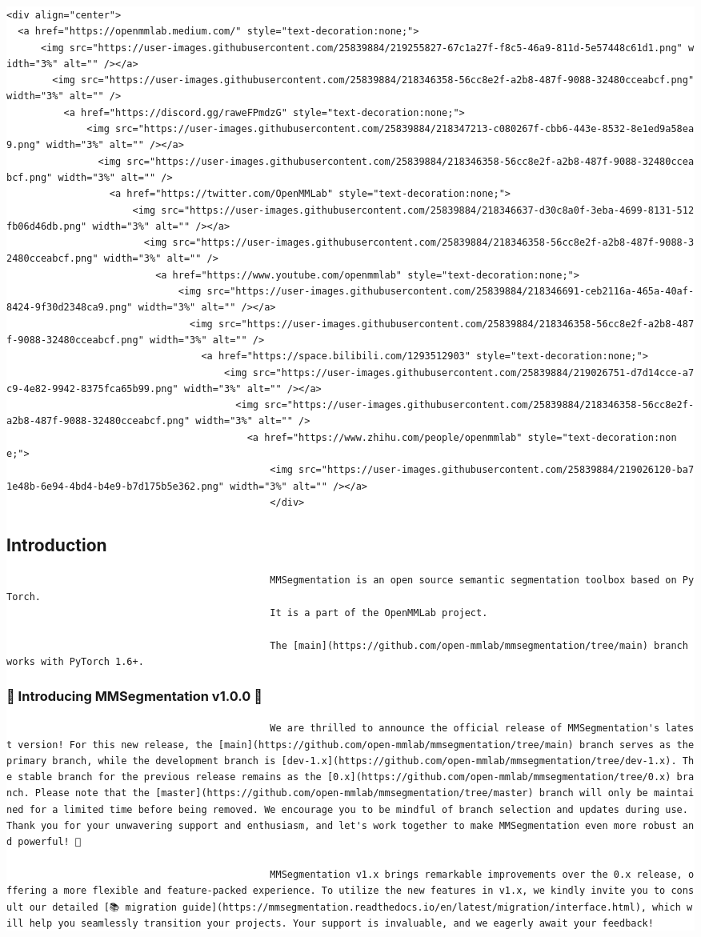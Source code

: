	<div align="center">
	  <a href="https://openmmlab.medium.com/" style="text-decoration:none;">
	      <img src="https://user-images.githubusercontent.com/25839884/219255827-67c1a27f-f8c5-46a9-811d-5e57448c61d1.png" width="3%" alt="" /></a>
		    <img src="https://user-images.githubusercontent.com/25839884/218346358-56cc8e2f-a2b8-487f-9088-32480cceabcf.png" width="3%" alt="" />
			  <a href="https://discord.gg/raweFPmdzG" style="text-decoration:none;">
			      <img src="https://user-images.githubusercontent.com/25839884/218347213-c080267f-cbb6-443e-8532-8e1ed9a58ea9.png" width="3%" alt="" /></a>
				    <img src="https://user-images.githubusercontent.com/25839884/218346358-56cc8e2f-a2b8-487f-9088-32480cceabcf.png" width="3%" alt="" />
					  <a href="https://twitter.com/OpenMMLab" style="text-decoration:none;">
					      <img src="https://user-images.githubusercontent.com/25839884/218346637-d30c8a0f-3eba-4699-8131-512fb06d46db.png" width="3%" alt="" /></a>
						    <img src="https://user-images.githubusercontent.com/25839884/218346358-56cc8e2f-a2b8-487f-9088-32480cceabcf.png" width="3%" alt="" />
							  <a href="https://www.youtube.com/openmmlab" style="text-decoration:none;">
							      <img src="https://user-images.githubusercontent.com/25839884/218346691-ceb2116a-465a-40af-8424-9f30d2348ca9.png" width="3%" alt="" /></a>
								    <img src="https://user-images.githubusercontent.com/25839884/218346358-56cc8e2f-a2b8-487f-9088-32480cceabcf.png" width="3%" alt="" />
									  <a href="https://space.bilibili.com/1293512903" style="text-decoration:none;">
									      <img src="https://user-images.githubusercontent.com/25839884/219026751-d7d14cce-a7c9-4e82-9942-8375fca65b99.png" width="3%" alt="" /></a>
										    <img src="https://user-images.githubusercontent.com/25839884/218346358-56cc8e2f-a2b8-487f-9088-32480cceabcf.png" width="3%" alt="" />
											  <a href="https://www.zhihu.com/people/openmmlab" style="text-decoration:none;">
											      <img src="https://user-images.githubusercontent.com/25839884/219026120-ba71e48b-6e94-4bd4-b4e9-b7d175b5e362.png" width="3%" alt="" /></a>
												  </div>

## Introduction

												  MMSegmentation is an open source semantic segmentation toolbox based on PyTorch.
												  It is a part of the OpenMMLab project.

												  The [main](https://github.com/open-mmlab/mmsegmentation/tree/main) branch works with PyTorch 1.6+.

### 🎉 Introducing MMSegmentation v1.0.0 🎉

												  We are thrilled to announce the official release of MMSegmentation's latest version! For this new release, the [main](https://github.com/open-mmlab/mmsegmentation/tree/main) branch serves as the primary branch, while the development branch is [dev-1.x](https://github.com/open-mmlab/mmsegmentation/tree/dev-1.x). The stable branch for the previous release remains as the [0.x](https://github.com/open-mmlab/mmsegmentation/tree/0.x) branch. Please note that the [master](https://github.com/open-mmlab/mmsegmentation/tree/master) branch will only be maintained for a limited time before being removed. We encourage you to be mindful of branch selection and updates during use. Thank you for your unwavering support and enthusiasm, and let's work together to make MMSegmentation even more robust and powerful! 💪

												  MMSegmentation v1.x brings remarkable improvements over the 0.x release, offering a more flexible and feature-packed experience. To utilize the new features in v1.x, we kindly invite you to consult our detailed [📚 migration guide](https://mmsegmentation.readthedocs.io/en/latest/migration/interface.html), which will help you seamlessly transition your projects. Your support is invaluable, and we eagerly await your feedback!
